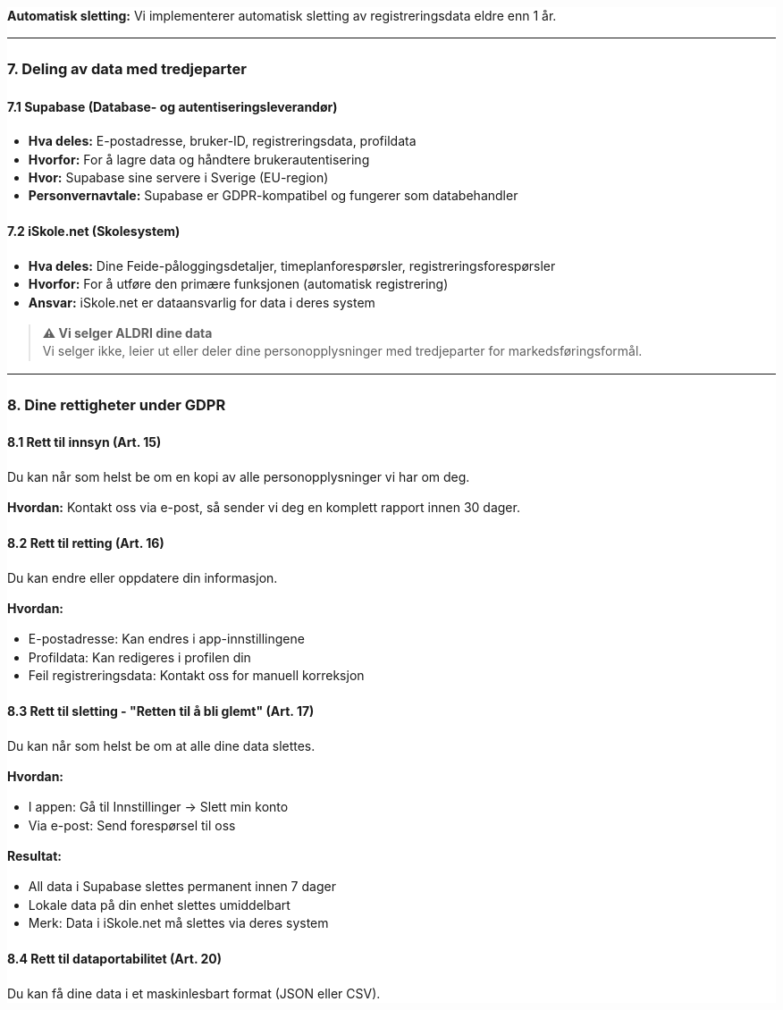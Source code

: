 **Automatisk sletting:** Vi implementerer automatisk sletting av registreringsdata eldre enn 1 år.

---

### 7. Deling av data med tredjeparter

#### 7.1 Supabase (Database- og autentiseringsleverandør)
- **Hva deles:** E-postadresse, bruker-ID, registreringsdata, profildata
- **Hvorfor:** For å lagre data og håndtere brukerautentisering
- **Hvor:** Supabase sine servere i Sverige (EU-region)
- **Personvernavtale:** Supabase er GDPR-kompatibel og fungerer som databehandler

#### 7.2 iSkole.net (Skolesystem)
- **Hva deles:** Dine Feide-påloggingsdetaljer, timeplanforespørsler, registreringsforespørsler
- **Hvorfor:** For å utføre den primære funksjonen (automatisk registrering)
- **Ansvar:** iSkole.net er dataansvarlig for data i deres system

> **⚠️ Vi selger ALDRI dine data**  
> Vi selger ikke, leier ut eller deler dine personopplysninger med tredjeparter for markedsføringsformål.

---

### 8. Dine rettigheter under GDPR

#### 8.1 Rett til innsyn (Art. 15)
Du kan når som helst be om en kopi av alle personopplysninger vi har om deg.

**Hvordan:** Kontakt oss via e-post, så sender vi deg en komplett rapport innen 30 dager.

#### 8.2 Rett til retting (Art. 16)
Du kan endre eller oppdatere din informasjon.

**Hvordan:**
- E-postadresse: Kan endres i app-innstillingene
- Profildata: Kan redigeres i profilen din
- Feil registreringsdata: Kontakt oss for manuell korreksjon

#### 8.3 Rett til sletting - "Retten til å bli glemt" (Art. 17)
Du kan når som helst be om at alle dine data slettes.

**Hvordan:**
- I appen: Gå til Innstillinger → Slett min konto
- Via e-post: Send forespørsel til oss

**Resultat:**
- All data i Supabase slettes permanent innen 7 dager
- Lokale data på din enhet slettes umiddelbart
- Merk: Data i iSkole.net må slettes via deres system

#### 8.4 Rett til dataportabilitet (Art. 20)
Du kan få dine data i et maskinlesbart format (JSON eller CSV).
